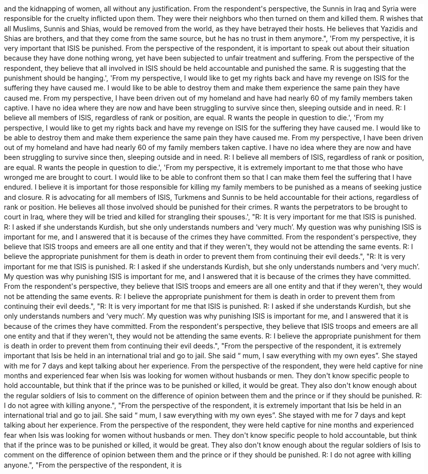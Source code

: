 and the kidnapping of women, all without any justification. From the respondent's perspective, the Sunnis in Iraq and Syria were responsible for the cruelty inflicted upon them. They were their neighbors who then turned on them and killed them. R wishes that all Muslims, Sunnis and Shias, would be removed from the world, as they have betrayed their hosts. He believes that Yazidis and Shias are brothers, and that they come from the same source, but he has no trust in them anymore.", 'From my perspective, it is very important that ISIS be punished. From the perspective of the respondent, it is important to speak out about their situation because they have done nothing wrong, yet have been subjected to unfair treatment and suffering. From the perspective of the respondent, they believe that all involved in ISIS should be held accountable and punished the same. R is suggesting that the punishment should be hanging.', 'From my perspective, I would like to get my rights back and have my revenge on ISIS for the suffering they have caused me. I would like to be able to destroy them and make them experience the same pain they have caused me. From my perspective, I have been driven out of my homeland and have had nearly 60 of my family members taken captive. I have no idea where they are now and have been struggling to survive since then, sleeping outside and in need. R: I believe all members of ISIS, regardless of rank or position, are equal. R wants the people in question to die.', 'From my perspective, I would like to get my rights back and have my revenge on ISIS for the suffering they have caused me. I would like to be able to destroy them and make them experience the same pain they have caused me. From my perspective, I have been driven out of my homeland and have had nearly 60 of my family members taken captive. I have no idea where they are now and have been struggling to survive since then, sleeping outside and in need. R: I believe all members of ISIS, regardless of rank or position, are equal. R wants the people in question to die.', 'From my perspective, it is extremely important to me that those who have wronged me are brought to court. I would like to be able to confront them so that I can make them feel the suffering that I have endured. I believe it is important for those responsible for killing my family members to be punished as a means of seeking justice and closure. R is advocating for all members of ISIS, Turkmens and Sunnis to be held accountable for their actions, regardless of rank or position. He believes all those involved should be punished for their crimes. R wants the perpetrators to be brought to court in Iraq, where they will be tried and killed for strangling their spouses.', "R: It is very important for me that ISIS is punished. R: I asked if she understands Kurdish, but she only understands numbers and ‘very much’. My question was why punishing ISIS is important for me, and I answered that it is because of the crimes they have committed. From the respondent's perspective, they believe that ISIS troops and emeers are all one entity and that if they weren't, they would not be attending the same events. R: I believe the appropriate punishment for them is death in order to prevent them from continuing their evil deeds.", "R: It is very important for me that ISIS is punished. R: I asked if she understands Kurdish, but she only understands numbers and ‘very much’. My question was why punishing ISIS is important for me, and I answered that it is because of the crimes they have committed. From the respondent's perspective, they believe that ISIS troops and emeers are all one entity and that if they weren't, they would not be attending the same events. R: I believe the appropriate punishment for them is death in order to prevent them from continuing their evil deeds.", "R: It is very important for me that ISIS is punished. R: I asked if she understands Kurdish, but she only understands numbers and ‘very much’. My question was why punishing ISIS is important for me, and I answered that it is because of the crimes they have committed. From the respondent's perspective, they believe that ISIS troops and emeers are all one entity and that if they weren't, they would not be attending the same events. R: I believe the appropriate punishment for them is death in order to prevent them from continuing their evil deeds.", "From the perspective of the respondent, it is extremely important that Isis be held in an international trial and go to jail. She said “ mum, I saw everything with my own eyes”.  She stayed with me for 7 days and kept talking about her experience. From the perspective of the respondent, they were held captive for nine months and experienced fear when Isis was looking for women without husbands or men. They don't know specific people to hold accountable, but think that if the prince was to be punished or killed, it would be great. They also don't know enough about the regular soldiers of Isis to comment on the difference of opinion between them and the prince or if they should be punished. R: I do not agree with killing anyone.", "From the perspective of the respondent, it is extremely important that Isis be held in an international trial and go to jail. She said “ mum, I saw everything with my own eyes”.  She stayed with me for 7 days and kept talking about her experience. From the perspective of the respondent, they were held captive for nine months and experienced fear when Isis was looking for women without husbands or men. They don't know specific people to hold accountable, but think that if the prince was to be punished or killed, it would be great. They also don't know enough about the regular soldiers of Isis to comment on the difference of opinion between them and the prince or if they should be punished. R: I do not agree with killing anyone.", "From the perspective of the respondent, it is